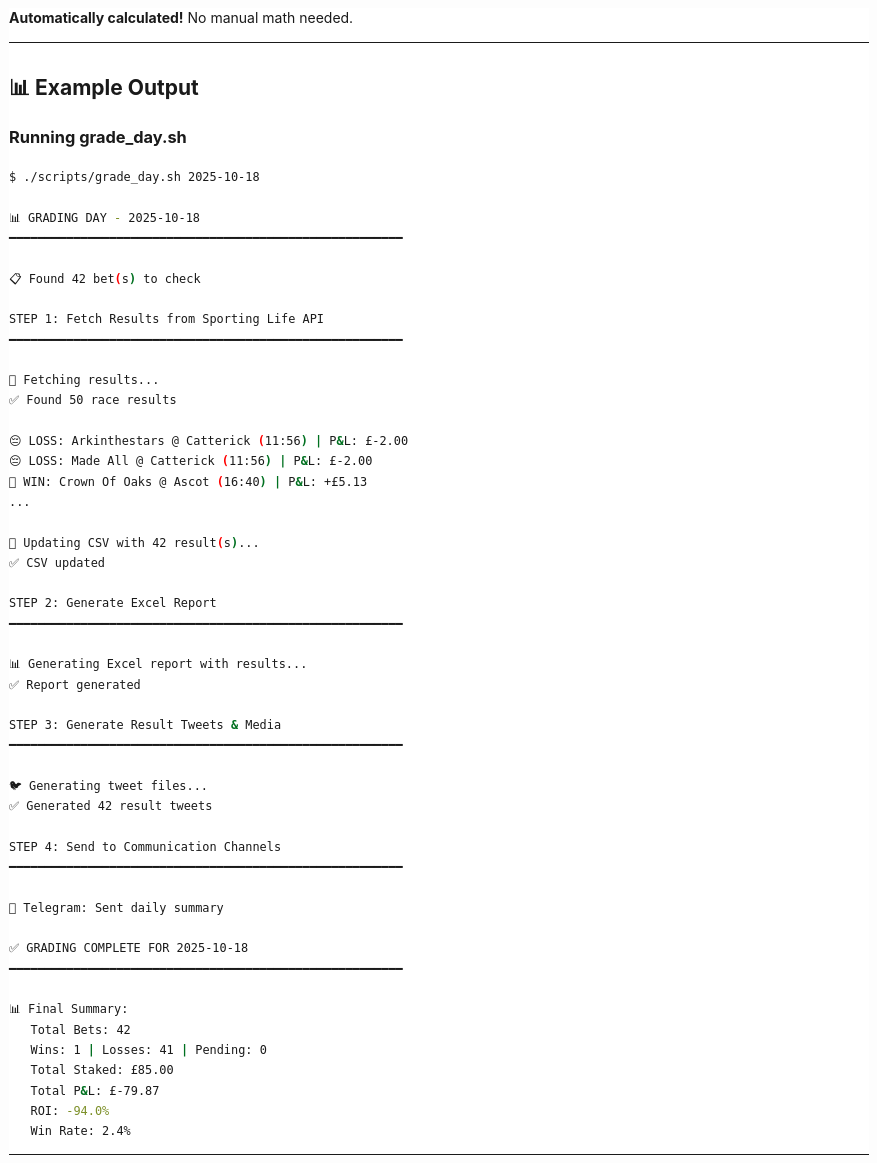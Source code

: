 **Automatically calculated!** No manual math needed.

---

## 📊 Example Output

### Running grade_day.sh
```bash
$ ./scripts/grade_day.sh 2025-10-18

📊 GRADING DAY - 2025-10-18
━━━━━━━━━━━━━━━━━━━━━━━━━━━━━━━━━━━━━━━━━━━━━━━━━━━━━━━

📋 Found 42 bet(s) to check

STEP 1: Fetch Results from Sporting Life API
━━━━━━━━━━━━━━━━━━━━━━━━━━━━━━━━━━━━━━━━━━━━━━━━━━━━━━━

📡 Fetching results...
✅ Found 50 race results

😔 LOSS: Arkinthestars @ Catterick (11:56) | P&L: £-2.00
😔 LOSS: Made All @ Catterick (11:56) | P&L: £-2.00
🎉 WIN: Crown Of Oaks @ Ascot (16:40) | P&L: +£5.13
...

💾 Updating CSV with 42 result(s)...
✅ CSV updated

STEP 2: Generate Excel Report
━━━━━━━━━━━━━━━━━━━━━━━━━━━━━━━━━━━━━━━━━━━━━━━━━━━━━━━

📊 Generating Excel report with results...
✅ Report generated

STEP 3: Generate Result Tweets & Media
━━━━━━━━━━━━━━━━━━━━━━━━━━━━━━━━━━━━━━━━━━━━━━━━━━━━━━━

🐦 Generating tweet files...
✅ Generated 42 result tweets

STEP 4: Send to Communication Channels
━━━━━━━━━━━━━━━━━━━━━━━━━━━━━━━━━━━━━━━━━━━━━━━━━━━━━━━

📱 Telegram: Sent daily summary

✅ GRADING COMPLETE FOR 2025-10-18
━━━━━━━━━━━━━━━━━━━━━━━━━━━━━━━━━━━━━━━━━━━━━━━━━━━━━━━

📊 Final Summary:
   Total Bets: 42
   Wins: 1 | Losses: 41 | Pending: 0
   Total Staked: £85.00
   Total P&L: £-79.87
   ROI: -94.0%
   Win Rate: 2.4%
```

---